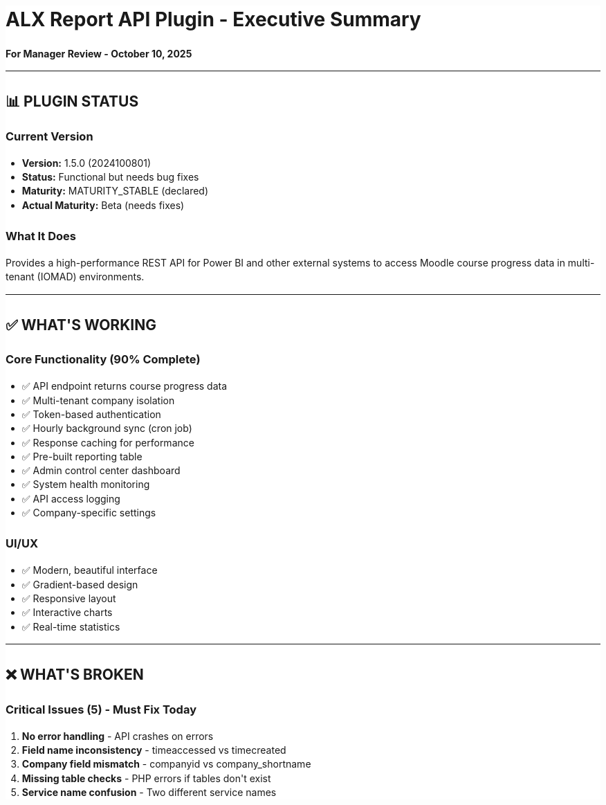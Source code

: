 # ALX Report API Plugin - Executive Summary
**For Manager Review - October 10, 2025**

---

## 📊 PLUGIN STATUS

### Current Version
- **Version:** 1.5.0 (2024100801)
- **Status:** Functional but needs bug fixes
- **Maturity:** MATURITY_STABLE (declared)
- **Actual Maturity:** Beta (needs fixes)

### What It Does
Provides a high-performance REST API for Power BI and other external systems to access Moodle course progress data in multi-tenant (IOMAD) environments.

---

## ✅ WHAT'S WORKING

### Core Functionality (90% Complete)
- ✅ API endpoint returns course progress data
- ✅ Multi-tenant company isolation
- ✅ Token-based authentication
- ✅ Hourly background sync (cron job)
- ✅ Response caching for performance
- ✅ Pre-built reporting table
- ✅ Admin control center dashboard
- ✅ System health monitoring
- ✅ API access logging
- ✅ Company-specific settings

### UI/UX
- ✅ Modern, beautiful interface
- ✅ Gradient-based design
- ✅ Responsive layout
- ✅ Interactive charts
- ✅ Real-time statistics

---

## ❌ WHAT'S BROKEN

### Critical Issues (5) - Must Fix Today
1. **No error handling** - API crashes on errors
2. **Field name inconsistency** - timeaccessed vs timecreated
3. **Company field mismatch** - companyid vs company_shortname
4. **Missing table checks** - PHP errors if tables don't exist
5. **Service name confusion** - Two different service names
